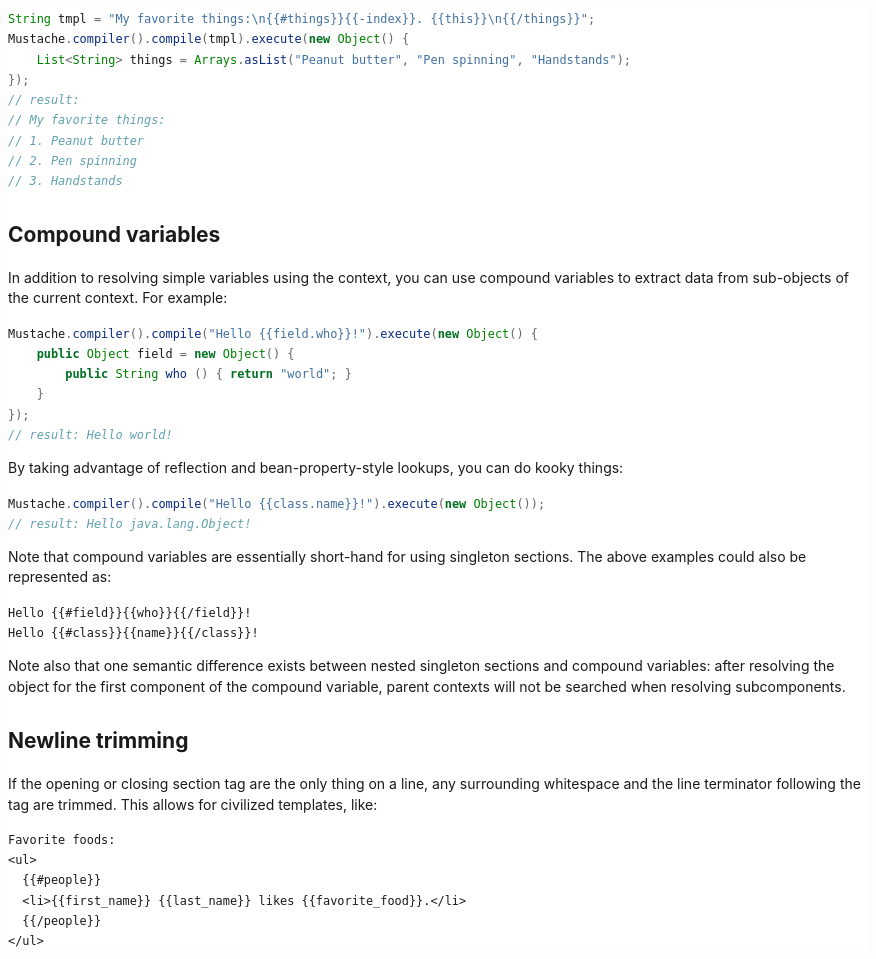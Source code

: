 ```java
String tmpl = "My favorite things:\n{{#things}}{{-index}}. {{this}}\n{{/things}}";
Mustache.compiler().compile(tmpl).execute(new Object() {
    List<String> things = Arrays.asList("Peanut butter", "Pen spinning", "Handstands");
});
// result:
// My favorite things:
// 1. Peanut butter
// 2. Pen spinning
// 3. Handstands
```

Compound variables
------------------

In addition to resolving simple variables using the context, you can use compound variables to
extract data from sub-objects of the current context. For example:

```java
Mustache.compiler().compile("Hello {{field.who}}!").execute(new Object() {
    public Object field = new Object() {
        public String who () { return "world"; }
    }
});
// result: Hello world!
```

By taking advantage of reflection and bean-property-style lookups, you can do kooky things:

```java
Mustache.compiler().compile("Hello {{class.name}}!").execute(new Object());
// result: Hello java.lang.Object!
```

Note that compound variables are essentially short-hand for using singleton sections. The above
examples could also be represented as:

    Hello {{#field}}{{who}}{{/field}}!
    Hello {{#class}}{{name}}{{/class}}!

Note also that one semantic difference exists between nested singleton sections and compound
variables: after resolving the object for the first component of the compound variable, parent
contexts will not be searched when resolving subcomponents.

Newline trimming
----------------

If the opening or closing section tag are the only thing on a line, any surrounding whitespace and
the line terminator following the tag are trimmed. This allows for civilized templates, like:

    Favorite foods:
    <ul>
      {{#people}}
      <li>{{first_name}} {{last_name}} likes {{favorite_food}}.</li>
      {{/people}}
    </ul>
